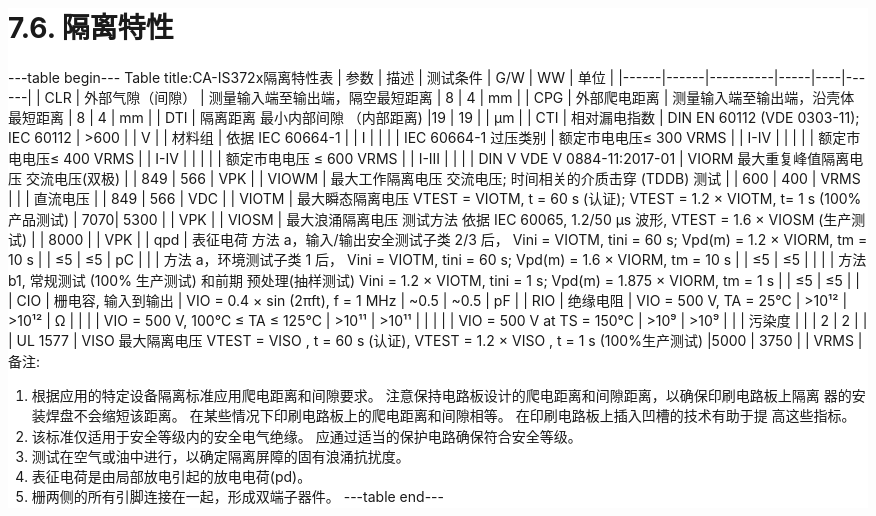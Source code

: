 
#  7.6. 隔离特性
---table begin---
Table title:CA-IS372x隔离特性表
| 参数 | 描述 | 测试条件 | G/W | WW | 单位 |
|------|------|----------|-----|----|------|
| CLR | 外部气隙（间隙） | 测量输入端至输出端，隔空最短距离 | 8 | 4 | mm |
| CPG | 外部爬电距离 | 测量输入端至输出端，沿壳体最短距离 | 8 | 4 | mm |
| DTI | 隔离距离 最小内部间隙 （内部距离) |19 | 19 | | μm |
| CTI | 相对漏电指数 | DIN EN 60112 (VDE 0303-11); IEC 60112 | >600 | | V |
| 材料组 | 依据 IEC 60664-1 | | I | | |
| IEC 60664-1 过压类别 | 额定市电电压≤ 300 VRMS | | I-IV | | |
| | 额定市电电压≤ 400 VRMS | | I-IV | | |
| | 额定市电电压 ≤ 600 VRMS | | I-III | | |
| DIN V VDE V 0884-11:2017-01 | VIORM 最大重复峰值隔离电压 交流电压(双极) | | 849 | 566 | VPK |
| VIOWM | 最大工作隔离电压 交流电压; 时间相关的介质击穿 (TDDB) 测试 | | 600 | 400 | VRMS |
| | 直流电压 |  | 849 | 566 | VDC |
| VIOTM | 最大瞬态隔离电压 VTEST = VIOTM, t = 60 s (认证); VTEST = 1.2 × VIOTM, t= 1 s (100% 产品测试) | 7070| 5300 | | VPK |
| VIOSM | 最大浪涌隔离电压 测试方法 依据 IEC 60065, 1.2/50 μs 波形, VTEST = 1.6 × VIOSM (生产测试) | | 8000 | | VPK |
| qpd | 表征电荷 方法 a，输入/输出安全测试子类 2/3 后， Vini = VIOTM, tini = 60 s; Vpd(m) = 1.2 × VIORM, tm = 10 s | | ≤5 | ≤5 | pC |
| | 方法 a，环境测试子类 1 后， Vini = VIOTM, tini = 60 s; Vpd(m) = 1.6 × VIORM, tm = 10 s | | ≤5 | ≤5 | |
| | 方法 b1, 常规测试 (100% 生产测试) 和前期 预处理(抽样测试) Vini = 1.2 × VIOTM, tini = 1 s; Vpd(m) = 1.875 × VIORM, tm = 1 s | | ≤5 | ≤5 | |
| CIO | 栅电容, 输入到输出 | VIO = 0.4 × sin (2πft), f = 1 MHz | ~0.5 | ~0.5 | pF |
| RIO | 绝缘电阻 | VIO = 500 V, TA = 25°C | >10¹² | >10¹² | Ω |
| | | VIO = 500 V, 100°C ≤ TA ≤ 125°C | >10¹¹ | >10¹¹ | |
| | | VIO = 500 V at TS = 150°C | >10⁹ | >10⁹ | |
| 污染度 | | | 2 | 2 | |
| UL 1577 | VISO 最大隔离电压 VTEST = VISO , t = 60 s (认证), VTEST = 1.2 × VISO , t = 1 s (100%生产测试) |5000 | 3750 | | VRMS |
备注: 
1. 根据应用的特定设备隔离标准应用爬电距离和间隙要求。 注意保持电路板设计的爬电距离和间隙距离，以确保印刷电路板上隔离
器的安装焊盘不会缩短该距离。 在某些情况下印刷电路板上的爬电距离和间隙相等。 在印刷电路板上插入凹槽的技术有助于提
高这些指标。
2. 该标准仅适用于安全等级内的安全电气绝缘。 应通过适当的保护电路确保符合安全等级。
3. 测试在空气或油中进行，以确定隔离屏障的固有浪涌抗扰度。
4. 表征电荷是由局部放电引起的放电电荷(pd)。
5. 栅两侧的所有引脚连接在一起，形成双端子器件。
---table end---
